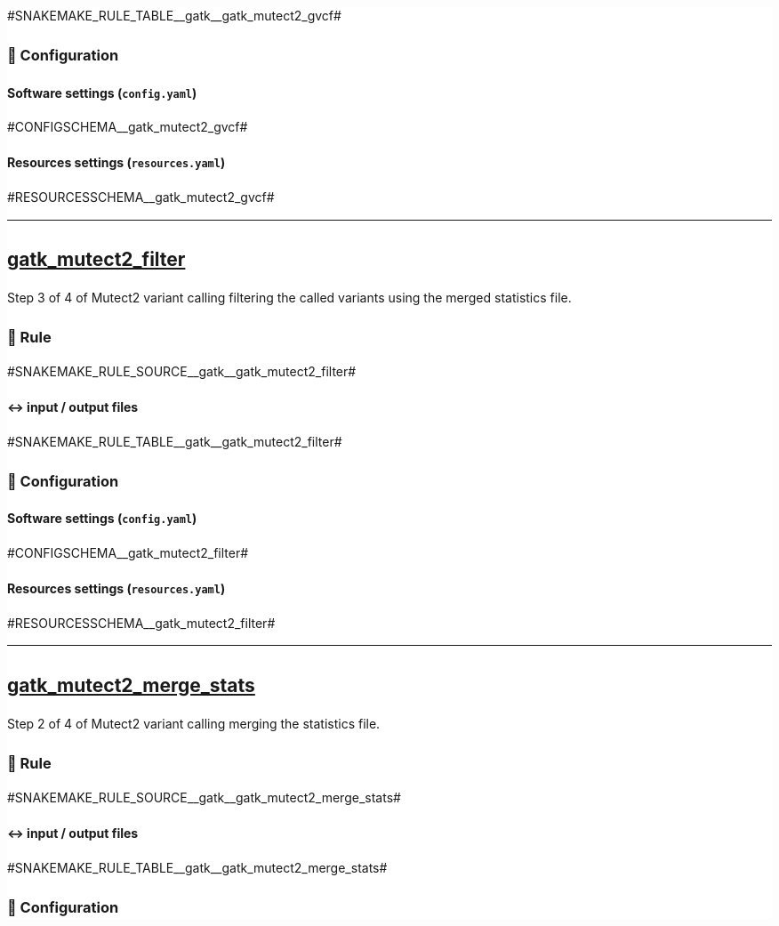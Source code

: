 #SNAKEMAKE_RULE_TABLE__gatk__gatk_mutect2_gvcf#

### :wrench: Configuration

#### Software settings (`config.yaml`)

#CONFIGSCHEMA__gatk_mutect2_gvcf#

#### Resources settings (`resources.yaml`)

#RESOURCESSCHEMA__gatk_mutect2_gvcf#

---

## [gatk_mutect2_filter](https://gatk.broadinstitute.org/hc/en-us/articles/13832710384155-Mutect2)
Step 3 of 4 of Mutect2 variant calling filtering the called variants using the merged statistics file.

### :snake: Rule

#SNAKEMAKE_RULE_SOURCE__gatk__gatk_mutect2_filter#

#### :left_right_arrow: input / output files

#SNAKEMAKE_RULE_TABLE__gatk__gatk_mutect2_filter#

### :wrench: Configuration

#### Software settings (`config.yaml`)

#CONFIGSCHEMA__gatk_mutect2_filter#

#### Resources settings (`resources.yaml`)

#RESOURCESSCHEMA__gatk_mutect2_filter#

---

## [gatk_mutect2_merge_stats](https://gatk.broadinstitute.org/hc/en-us/articles/13832710384155-Mutect2)
Step 2 of 4 of Mutect2 variant calling merging the statistics file.

### :snake: Rule

#SNAKEMAKE_RULE_SOURCE__gatk__gatk_mutect2_merge_stats#

#### :left_right_arrow: input / output files

#SNAKEMAKE_RULE_TABLE__gatk__gatk_mutect2_merge_stats#

### :wrench: Configuration
